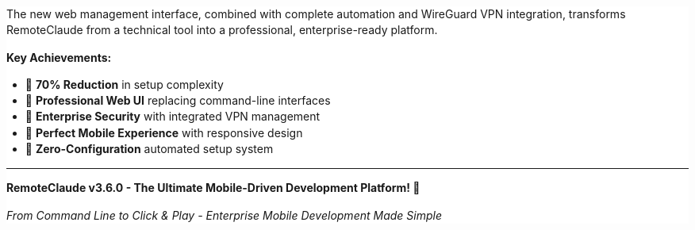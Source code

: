 The new web management interface, combined with complete automation and WireGuard VPN integration, transforms RemoteClaude from a technical tool into a professional, enterprise-ready platform.

**Key Achievements:**
- 🎯 **70% Reduction** in setup complexity
- 🚀 **Professional Web UI** replacing command-line interfaces  
- 🔐 **Enterprise Security** with integrated VPN management
- 📱 **Perfect Mobile Experience** with responsive design
- 🔧 **Zero-Configuration** automated setup system

---

**RemoteClaude v3.6.0 - The Ultimate Mobile-Driven Development Platform! 🚀**

*From Command Line to Click & Play - Enterprise Mobile Development Made Simple*